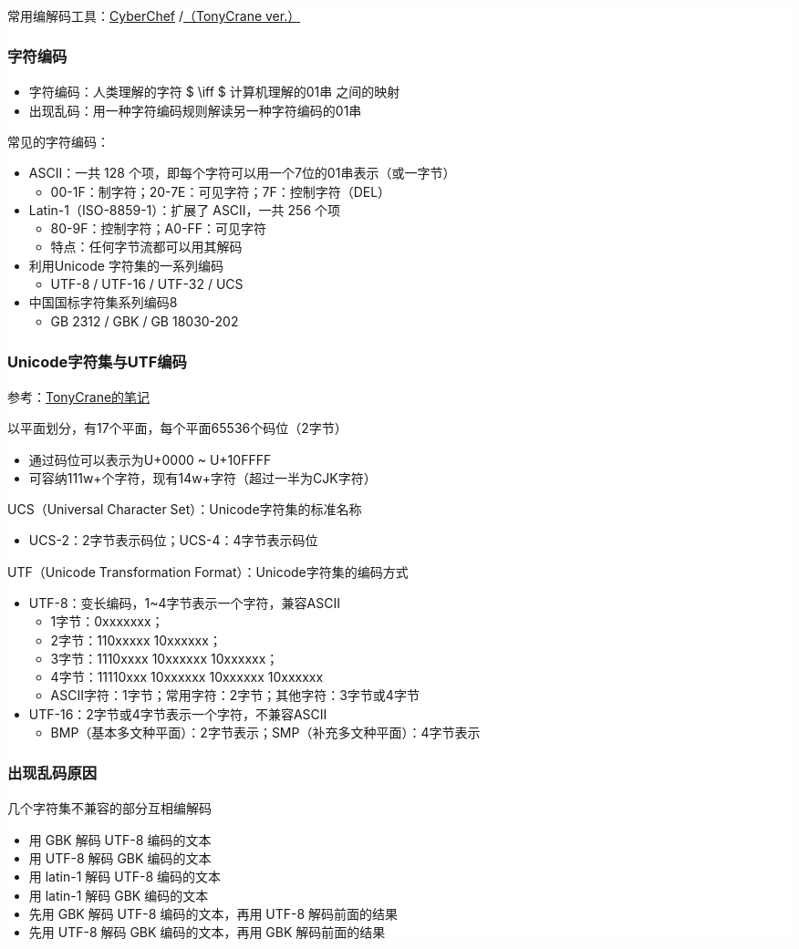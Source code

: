 常用编解码工具：[CyberChef](https://gchq.github.io/CyberChef/) /[（TonyCrane ver.）](https://lab.tonycrane.cc/CyberChef/)

### 字符编码

+ 字符编码：人类理解的字符 $ \iff $ 计算机理解的01串 之间的映射
+ 出现乱码：用一种字符编码规则解读另一种字符编码的01串

常见的字符编码：

+ ASCII：一共 128 个项，即每个字符可以用一个7位的01串表示（或一字节）
    - 00-1F：制字符；20-7E：可见字符；7F：控制字符（DEL）
+ Latin-1（ISO-8859-1）：扩展了 ASCII，一共 256 个项
    - 80-9F：控制字符；A0-FF：可见字符
    - 特点：任何字节流都可以用其解码
+ 利用Unicode 字符集的一系列编码
    - UTF-8 / UTF-16 / UTF-32 / UCS
+ 中国国标字符集系列编码8
    - GB 2312 / GBK / GB 18030-202

### Unicode字符集与UTF编码

参考：[TonyCrane的笔记](https://note.tonycrane.cc/cs/unicode/)

以平面划分，有17个平面，每个平面65536个码位（2字节）

+ 通过码位可以表示为U+0000 ~ U+10FFFF
+ 可容纳111w+个字符，现有14w+字符（超过一半为CJK字符）

UCS（Universal Character Set）：Unicode字符集的标准名称

+ UCS-2：2字节表示码位；UCS-4：4字节表示码位

UTF（Unicode Transformation Format）：Unicode字符集的编码方式

+ UTF-8：变长编码，1~4字节表示一个字符，兼容ASCII
    - 1字节：0xxxxxxx；
    - 2字节：110xxxxx 10xxxxxx；
    - 3字节：1110xxxx 10xxxxxx 10xxxxxx；
    - 4字节：11110xxx 10xxxxxx 10xxxxxx 10xxxxxx
    - ASCII字符：1字节；常用字符：2字节；其他字符：3字节或4字节
+ UTF-16：2字节或4字节表示一个字符，不兼容ASCII
    - BMP（基本多文种平面）：2字节表示；SMP（补充多文种平面）：4字节表示

### 出现乱码原因

几个字符集不兼容的部分互相编解码

+ 用 GBK 解码 UTF-8 编码的文本
+ 用 UTF-8 解码 GBK 编码的文本
+ 用 latin-1 解码 UTF-8 编码的文本
+ 用 latin-1 解码 GBK 编码的文本
+ 先用 GBK 解码 UTF-8 编码的文本，再用 UTF-8 解码前面的结果
+ 先用 UTF-8 解码 GBK 编码的文本，再用 GBK 解码前面的结果
